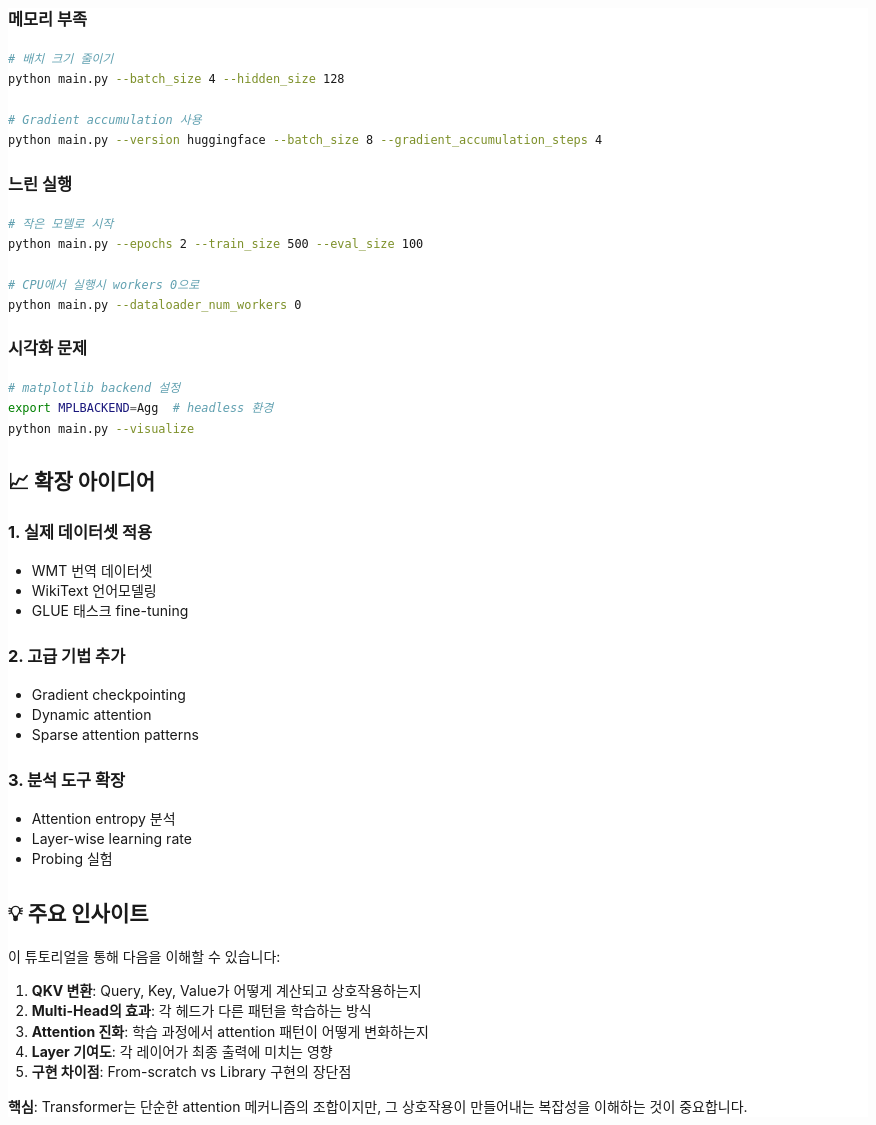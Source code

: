 ### 메모리 부족
```bash
# 배치 크기 줄이기
python main.py --batch_size 4 --hidden_size 128

# Gradient accumulation 사용
python main.py --version huggingface --batch_size 8 --gradient_accumulation_steps 4
```

### 느린 실행
```bash
# 작은 모델로 시작
python main.py --epochs 2 --train_size 500 --eval_size 100

# CPU에서 실행시 workers 0으로
python main.py --dataloader_num_workers 0
```

### 시각화 문제
```bash
# matplotlib backend 설정
export MPLBACKEND=Agg  # headless 환경
python main.py --visualize
```

## 📈 확장 아이디어

### 1. 실제 데이터셋 적용
- WMT 번역 데이터셋
- WikiText 언어모델링
- GLUE 태스크 fine-tuning

### 2. 고급 기법 추가
- Gradient checkpointing
- Dynamic attention
- Sparse attention patterns

### 3. 분석 도구 확장
- Attention entropy 분석
- Layer-wise learning rate
- Probing 실험

## 💡 주요 인사이트

이 튜토리얼을 통해 다음을 이해할 수 있습니다:

1. **QKV 변환**: Query, Key, Value가 어떻게 계산되고 상호작용하는지
2. **Multi-Head의 효과**: 각 헤드가 다른 패턴을 학습하는 방식
3. **Attention 진화**: 학습 과정에서 attention 패턴이 어떻게 변화하는지
4. **Layer 기여도**: 각 레이어가 최종 출력에 미치는 영향
5. **구현 차이점**: From-scratch vs Library 구현의 장단점

**핵심**: Transformer는 단순한 attention 메커니즘의 조합이지만, 그 상호작용이 만들어내는 복잡성을 이해하는 것이 중요합니다.